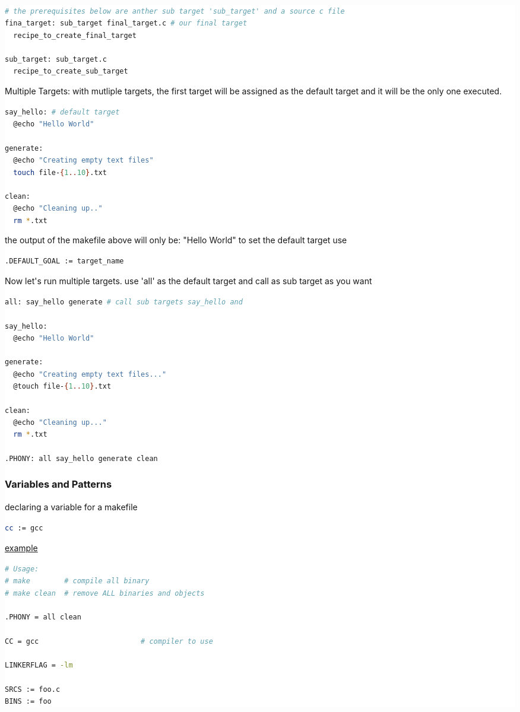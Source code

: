 ```sh
# the prerequisites below are anther sub target 'sub_target' and a source c file
fina_target: sub_target final_target.c # our final target
  recipe_to_create_final_target

sub_target: sub_target.c
  recipe_to_create_sub_target
```
Multiple Targets: with mutliple targets, the first target will be assigned as the default target and it will be the only one executed.
```sh
say_hello: # default target
  @echo "Hello World"

generate: 
  @echo "Creating empty text files"
  touch file-{1..10}.txt

clean:
  @echo "Cleaning up.."
  rm *.txt
```
the output of the makefile above will only be: "Hello World"
to set the default target use
```sh
.DEFAULT_GOAL := target_name
```

Now let's run multiple targets. use 'all' as the default target and call as sub target as you want
```sh
all: say_hello generate # call sub targets say_hello and 

say_hello:
  @echo "Hello World"

generate:
  @echo "Creating empty text files..."
  @touch file-{1..10}.txt

clean:
  @echo "Cleaning up..."
  rm *.txt

.PHONY: all say_hello generate clean
```

### Variables and Patterns
declaring a variable for a makefile
```sh
cc := gcc
```

[example](https://opensource.com/article/18/8/what-how-makefile)
```sh
# Usage:
# make        # compile all binary
# make clean  # remove ALL binaries and objects

.PHONY = all clean

CC = gcc                        # compiler to use

LINKERFLAG = -lm

SRCS := foo.c
BINS := foo
```